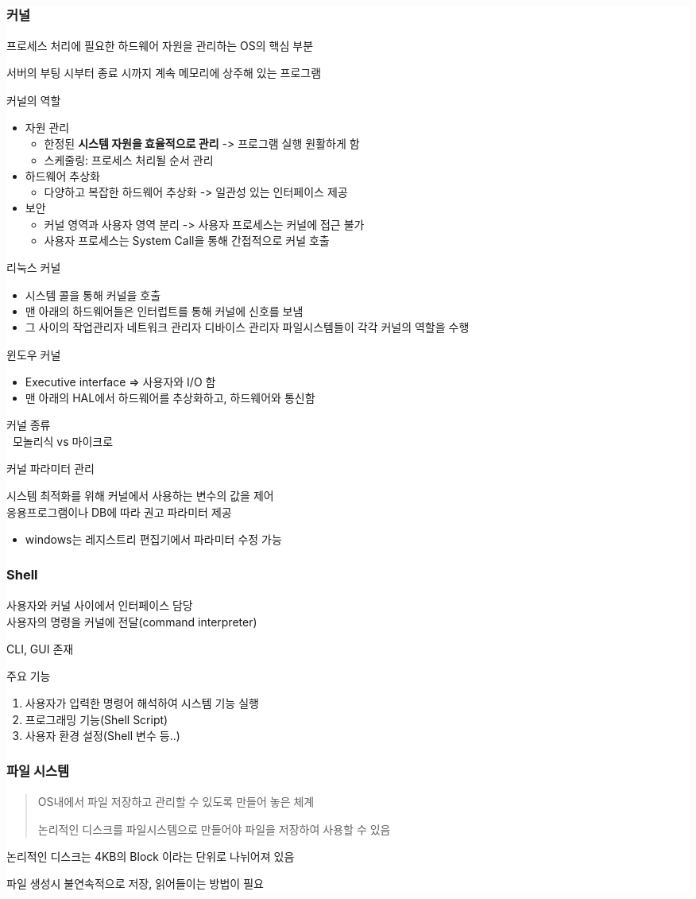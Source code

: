 ### 커널
프로세스 처리에 필요한 하드웨어 자원을 관리하는 OS의 핵심 부분

서버의 부팅 시부터 종료 시까지 계속 메모리에 상주해 있는 프로그램

커널의 역할

* 자원 관리
  * 한정된 **시스템 자원을 효율적으로 관리** -> 프로그램 실행 원활하게 함
  * 스케줄링: 프로세스 처리될 순서 관리
* 하드웨어 추상화
  * 다양하고 복잡한 하드웨어 추상화 -> 일관성 있는 인터페이스 제공
* 보안
  * 커널 영역과 사용자 영역 분리 -> 사용자 프로세스는 커널에 접근 불가
  * 사용자 프로세스는 System Call을 통해 간접적으로 커널 호출

리눅스 커널

* 시스템 콜을 통해 커널을 호출
* 맨 아래의 하드웨어들은 인터럽트를 통해 커널에 신호를 보냄
* 그 사이의 작업관리자 네트워크 관리자 디바이스 관리자 파일시스템들이 각각 커널의 역할을 수행

윈도우 커널

* Executive interface => 사용자와 I/O 함
* 맨 아래의 HAL에서 하드웨어를 추상화하고, 하드웨어와 통신함

커널 종류\
&nbsp;&nbsp;모놀리식 vs 마이크로

커널 파라미터 관리

시스템 최적화를 위해 커널에서 사용하는 변수의 값을 제어\
응용프로그램이나 DB에 따라 권고 파라미터 제공
* windows는 레지스트리 편집기에서 파라미터 수정 가능

### Shell

사용자와 커널 사이에서 인터페이스 담당\
사용자의 명령을 커널에 전달(command interpreter)

CLI, GUI 존재

주요 기능

1. 사용자가 입력한 명령어 해석하여 시스템 기능 실행
2. 프로그래밍 기능(Shell Script)
3. 사용자 환경 설정(Shell 변수 등..)

### 파일 시스템
> OS내에서 파일 저장하고 관리할 수 있도록 만들어 놓은 체계
>
> 논리적인 디스크를 파일시스템으로 만들어야 파일을 저장하여 사용할 수 있음

논리적인 디스크는 4KB의 Block 이라는 단위로 나뉘어져 있음

파일 생성시 불연속적으로 저장, 읽어들이는 방법이 필요
